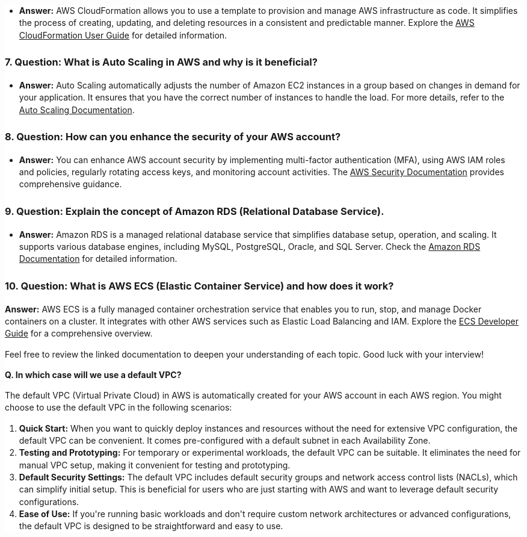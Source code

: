 * **Answer:** AWS CloudFormation allows you to use a template to provision and manage AWS infrastructure as code. It simplifies the process of creating, updating, and deleting resources in a consistent and predictable manner. Explore the [AWS CloudFormation User Guide](https://docs.aws.amazon.com/AWSCloudFormation/latest/UserGuide/Welcome.html) for detailed information.

### 7. **Question: What is Auto Scaling in AWS and why is it beneficial?**

* **Answer:** Auto Scaling automatically adjusts the number of Amazon EC2 instances in a group based on changes in demand for your application. It ensures that you have the correct number of instances to handle the load. For more details, refer to the [Auto Scaling Documentation](https://docs.aws.amazon.com/autoscaling/index.html).

### 8. **Question: How can you enhance the security of your AWS account?**

* **Answer:** You can enhance AWS account security by implementing multi-factor authentication (MFA), using AWS IAM roles and policies, regularly rotating access keys, and monitoring account activities. The [AWS Security Documentation](https://docs.aws.amazon.com/security/index.html) provides comprehensive guidance.

### 9. **Question: Explain the concept of Amazon RDS (Relational Database Service).**

* **Answer:** Amazon RDS is a managed relational database service that simplifies database setup, operation, and scaling. It supports various database engines, including MySQL, PostgreSQL, Oracle, and SQL Server. Check the [Amazon RDS Documentation](https://docs.aws.amazon.com/rds/index.html) for detailed information.

### 10. **Question: What is AWS ECS (Elastic Container Service) and how does it work?**

**Answer:** AWS ECS is a fully managed container orchestration service that enables you to run, stop, and manage Docker containers on a cluster. It integrates with other AWS services such as Elastic Load Balancing and IAM. Explore the [ECS Developer Guide](https://docs.aws.amazon.com/AmazonECS/latest/developerguide/Welcome.html) for a comprehensive overview.

Feel free to review the linked documentation to deepen your understanding of each topic. Good luck with your interview!

**Q. In which case will we use a default VPC?**

The default VPC (Virtual Private Cloud) in AWS is automatically created for your AWS account in each AWS region. You might choose to use the default VPC in the following scenarios:

1. **Quick Start:** When you want to quickly deploy instances and resources without the need for extensive VPC configuration, the default VPC can be convenient. It comes pre-configured with a default subnet in each Availability Zone.
2. **Testing and Prototyping:** For temporary or experimental workloads, the default VPC can be suitable. It eliminates the need for manual VPC setup, making it convenient for testing and prototyping.
3. **Default Security Settings:** The default VPC includes default security groups and network access control lists (NACLs), which can simplify initial setup. This is beneficial for users who are just starting with AWS and want to leverage default security configurations.
4. **Ease of Use:** If you're running basic workloads and don't require custom network architectures or advanced configurations, the default VPC is designed to be straightforward and easy to use.
